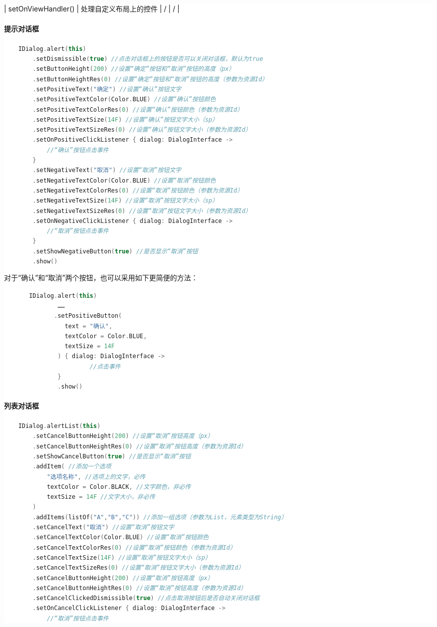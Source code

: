 | setOnViewHandler() | 处理自定义布局上的控件 | / | / |

#### 提示对话框
```kotlin
    IDialog.alert(this)
        .setDismissible(true) //点击对话框上的按钮是否可以关闭对话框，默认为true
        .setButtonHeight(200) //设置“确定”按钮和“取消”按钮的高度（px）
        .setButtonHeightRes(0) //设置“确定”按钮和“取消”按钮的高度（参数为资源Id）
        .setPositiveText("确定") //设置“确认”按钮文字
        .setPositiveTextColor(Color.BLUE) //设置“确认”按钮颜色
        .setPositiveTextColorRes(0) //设置“确认”按钮颜色（参数为资源Id）
        .setPositiveTextSize(14F) //设置“确认”按钮文字大小（sp）
        .setPositiveTextSizeRes(0) //设置“确认”按钮文字大小（参数为资源Id）
        .setOnPositiveClickListener { dialog: DialogInterface ->
            //“确认”按钮点击事件
        }
        .setNegativeText("取消") //设置“取消”按钮文字
        .setNegativeTextColor(Color.BLUE) //设置“取消”按钮颜色
        .setNegativeTextColorRes(0) //设置“取消”按钮颜色（参数为资源Id）
        .setNegativeTextSize(14F) //设置“取消”按钮文字大小（sp）
        .setNegativeTextSizeRes(0) //设置“取消”按钮文字大小（参数为资源Id）
        .setOnNegativeClickListener { dialog: DialogInterface ->
            //“取消”按钮点击事件
        }
        .setShowNegativeButton(true) //是否显示“取消”按钮
        .show()
```

对于“确认”和“取消”两个按钮，也可以采用如下更简便的方法：

```kotlin
       IDialog.alert(this)
               ……
              .setPositiveButton(
                 text = "确认",
                 textColor = Color.BLUE,
                 textSize = 14F
               ) { dialog: DialogInterface ->
                        //点击事件
               }
               .show()
```

#### 列表对话框
```kotlin
    IDialog.alertList(this)
        .setCancelButtonHeight(200) //设置“取消”按钮高度（px）
        .setCancelButtonHeightRes(0) //设置“取消”按钮高度（参数为资源Id）
        .setShowCancelButton(true) //是否显示“取消”按钮
        .addItem( //添加一个选项
            "选项名称", //选项上的文字，必传
            textColor = Color.BLACK, //文字颜色，非必传
            textSize = 14F //文字大小，非必传
        )
        .addItems(listOf("A","B","C")) //添加一组选项（参数为List，元素类型为String）
        .setCancelText("取消") //设置“取消”按钮文字
        .setCancelTextColor(Color.BLUE) //设置“取消”按钮颜色
        .setCancelTextColorRes(0) //设置“取消”按钮颜色（参数为资源Id）
        .setCancelTextSize(14F) //设置“取消”按钮文字大小（sp）
        .setCancelTextSizeRes(0) //设置“取消”按钮文字大小（参数为资源Id）
        .setCancelButtonHeight(200) //设置“取消”按钮高度（px）
        .setCancelButtonHeightRes(0) //设置“取消”按钮高度（参数为资源Id）
        .setCancelClickedDismissible(true) //点击取消按钮后是否自动关闭对话框
        .setOnCancelClickListener { dialog: DialogInterface ->
            //“取消”按钮点击事件
```